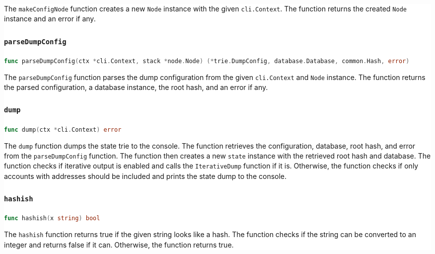 The `makeConfigNode` function creates a new `Node` instance with the given `cli.Context`. The function returns the created `Node` instance and an error if any.

### `parseDumpConfig`

```go
func parseDumpConfig(ctx *cli.Context, stack *node.Node) (*trie.DumpConfig, database.Database, common.Hash, error)
```

The `parseDumpConfig` function parses the dump configuration from the given `cli.Context` and `Node` instance. The function returns the parsed configuration, a database instance, the root hash, and an error if any.

### `dump`

```go
func dump(ctx *cli.Context) error
```

The `dump` function dumps the state trie to the console. The function retrieves the configuration, database, root hash, and error from the `parseDumpConfig` function. The function then creates a new `state` instance with the retrieved root hash and database. The function checks if iterative output is enabled and calls the `IterativeDump` function if it is. Otherwise, the function checks if only accounts with addresses should be included and prints the state dump to the console.

### `hashish`

```go
func hashish(x string) bool
```

The `hashish` function returns true if the given string looks like a hash. The function checks if the string can be converted to an integer and returns false if it can. Otherwise, the function returns true.